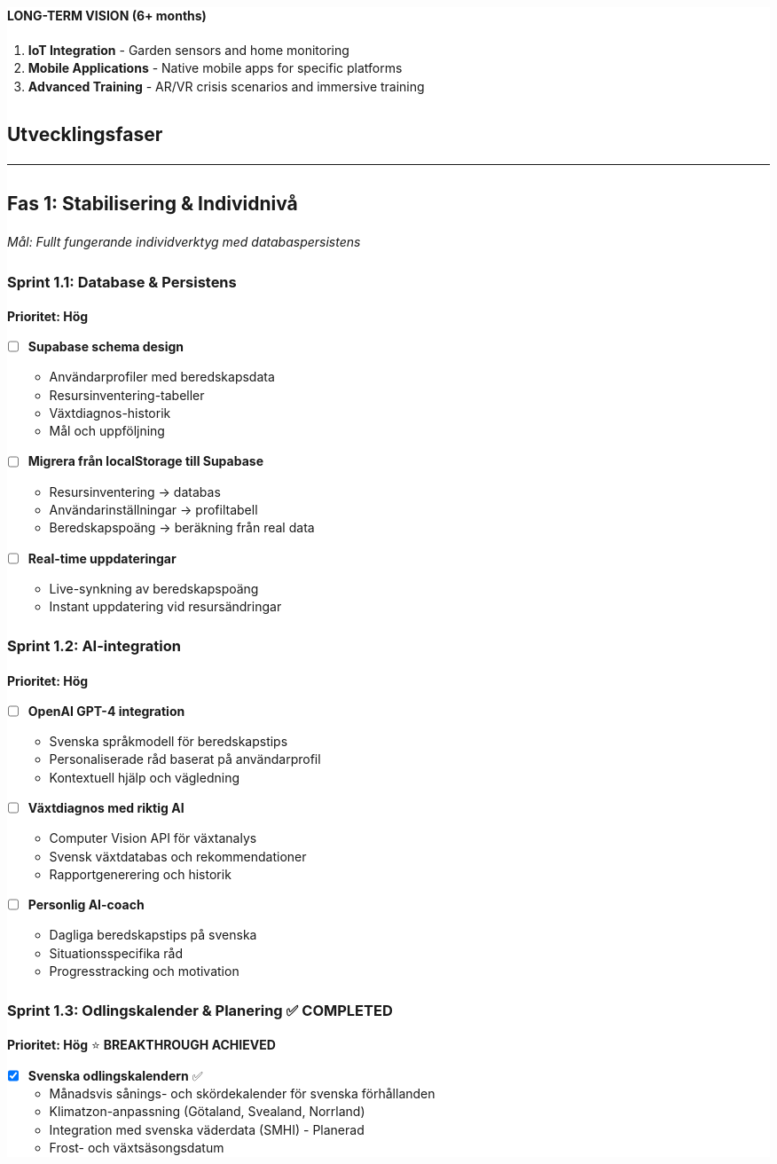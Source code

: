 #### **LONG-TERM VISION** (6+ months)
1. **IoT Integration** - Garden sensors and home monitoring
2. **Mobile Applications** - Native mobile apps for specific platforms
3. **Advanced Training** - AR/VR crisis scenarios and immersive training

## Utvecklingsfaser

---

## Fas 1: Stabilisering & Individnivå
*Mål: Fullt fungerande individverktyg med databaspersistens*

### Sprint 1.1: Database & Persistens
**Prioritet: Hög**

- [ ] **Supabase schema design**
  - Användarprofiler med beredskapsdata
  - Resursinventering-tabeller
  - Växtdiagnos-historik
  - Mål och uppföljning

- [ ] **Migrera från localStorage till Supabase**
  - Resursinventering → databas
  - Användarinställningar → profiltabell
  - Beredskapspoäng → beräkning från real data

- [ ] **Real-time uppdateringar**
  - Live-synkning av beredskapspoäng
  - Instant uppdatering vid resursändringar

### Sprint 1.2: AI-integration
**Prioritet: Hög**

- [ ] **OpenAI GPT-4 integration**
  - Svenska språkmodell för beredskapstips
  - Personaliserade råd baserat på användarprofil
  - Kontextuell hjälp och vägledning

- [ ] **Växtdiagnos med riktig AI**
  - Computer Vision API för växtanalys
  - Svensk växtdatabas och rekommendationer
  - Rapportgenerering och historik

- [ ] **Personlig AI-coach**
  - Dagliga beredskapstips på svenska
  - Situationsspecifika råd
  - Progresstracking och motivation

### Sprint 1.3: Odlingskalender & Planering ✅ **COMPLETED**
**Prioritet: Hög** ⭐️ **BREAKTHROUGH ACHIEVED**

- [x] **Svenska odlingskalendern** ✅
  - Månadsvis sånings- och skördekalender för svenska förhållanden
  - Klimatzon-anpassning (Götaland, Svealand, Norrland)
  - Integration med svenska väderdata (SMHI) - Planerad
  - Frost- och växtsäsongsdatum
